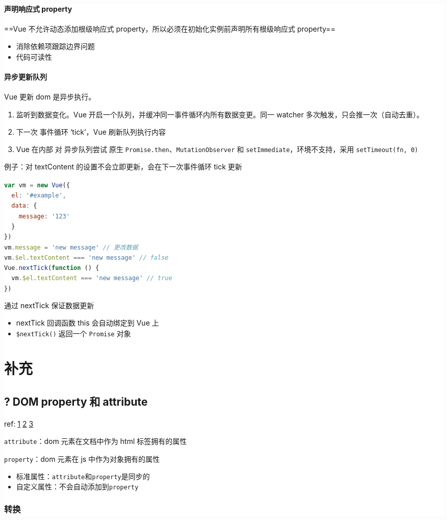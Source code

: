 #### 声明响应式 property

==Vue 不允许动态添加根级响应式 property，所以必须在初始化实例前声明所有根级响应式 property==

- 消除依赖项跟踪边界问题
- 代码可读性

#### 异步更新队列

Vue 更新 dom 是异步执行。

1. 监听到数据变化。Vue 开启一个队列，并缓冲同一事件循环内所有数据变更。同一 watcher 多次触发，只会推一次（自动去重）。

2. 下一次 事件循环 ‘tick’，Vue 刷新队列执行内容
3. Vue 在内部 对 异步队列尝试 原生 `Promise.then`、`MutationObserver` 和 `setImmediate`，环境不支持，采用 `setTimeout(fn, 0)`

例子：对 textContent 的设置不会立即更新，会在下一次事件循环 tick 更新

```js
var vm = new Vue({
  el: '#example',
  data: {
    message: '123'
  }
})
vm.message = 'new message' // 更改数据
vm.$el.textContent === 'new message' // false
Vue.nextTick(function () {
  vm.$el.textContent === 'new message' // true
})
```

通过 nextTick 保证数据更新

- nextTick 回调函数 this 会自动绑定到 Vue 上
- `$nextTick()` 返回一个 `Promise` 对象

# 补充

## ? DOM property 和 attribute

ref: [1](https://blog.csdn.net/rudy_zhou/article/details/104058741) [2](https://www.jb51.net/article/146813.htm) [3](https://stackoverflow.com/questions/6003819/properties-and-attributes-in-html#answer-6004028)

`attribute`：dom 元素在文档中作为 html 标签拥有的属性

`property`：dom 元素在 js 中作为对象拥有的属性

- 标准属性：`attribute`和`property`是同步的
- 自定义属性：不会自动添加到`property`

### 转换
